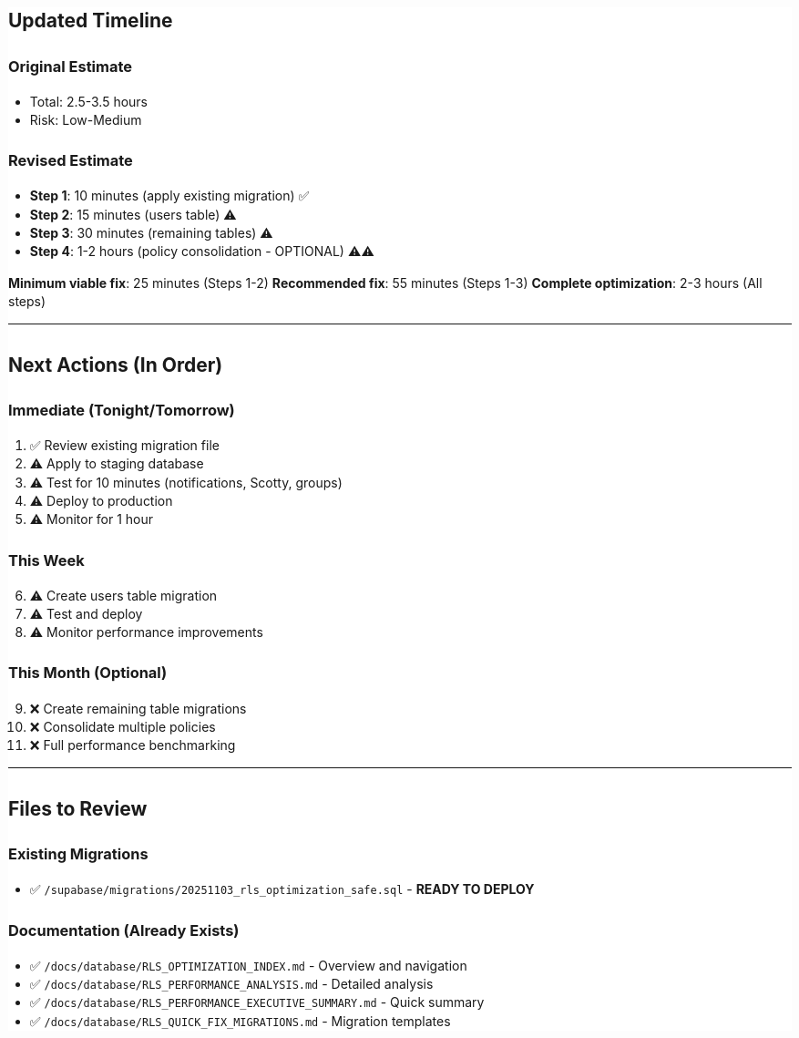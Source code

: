 
## Updated Timeline

### Original Estimate
- Total: 2.5-3.5 hours
- Risk: Low-Medium

### Revised Estimate
- **Step 1**: 10 minutes (apply existing migration) ✅
- **Step 2**: 15 minutes (users table) ⚠️
- **Step 3**: 30 minutes (remaining tables) ⚠️
- **Step 4**: 1-2 hours (policy consolidation - OPTIONAL) ⚠️⚠️

**Minimum viable fix**: 25 minutes (Steps 1-2)
**Recommended fix**: 55 minutes (Steps 1-3)
**Complete optimization**: 2-3 hours (All steps)

---

## Next Actions (In Order)

### Immediate (Tonight/Tomorrow)
1. ✅ Review existing migration file
2. ⚠️ Apply to staging database
3. ⚠️ Test for 10 minutes (notifications, Scotty, groups)
4. ⚠️ Deploy to production
5. ⚠️ Monitor for 1 hour

### This Week
6. ⚠️ Create users table migration
7. ⚠️ Test and deploy
8. ⚠️ Monitor performance improvements

### This Month (Optional)
9. ❌ Create remaining table migrations
10. ❌ Consolidate multiple policies
11. ❌ Full performance benchmarking

---

## Files to Review

### Existing Migrations
- ✅ `/supabase/migrations/20251103_rls_optimization_safe.sql` - **READY TO DEPLOY**

### Documentation (Already Exists)
- ✅ `/docs/database/RLS_OPTIMIZATION_INDEX.md` - Overview and navigation
- ✅ `/docs/database/RLS_PERFORMANCE_ANALYSIS.md` - Detailed analysis
- ✅ `/docs/database/RLS_PERFORMANCE_EXECUTIVE_SUMMARY.md` - Quick summary
- ✅ `/docs/database/RLS_QUICK_FIX_MIGRATIONS.md` - Migration templates
